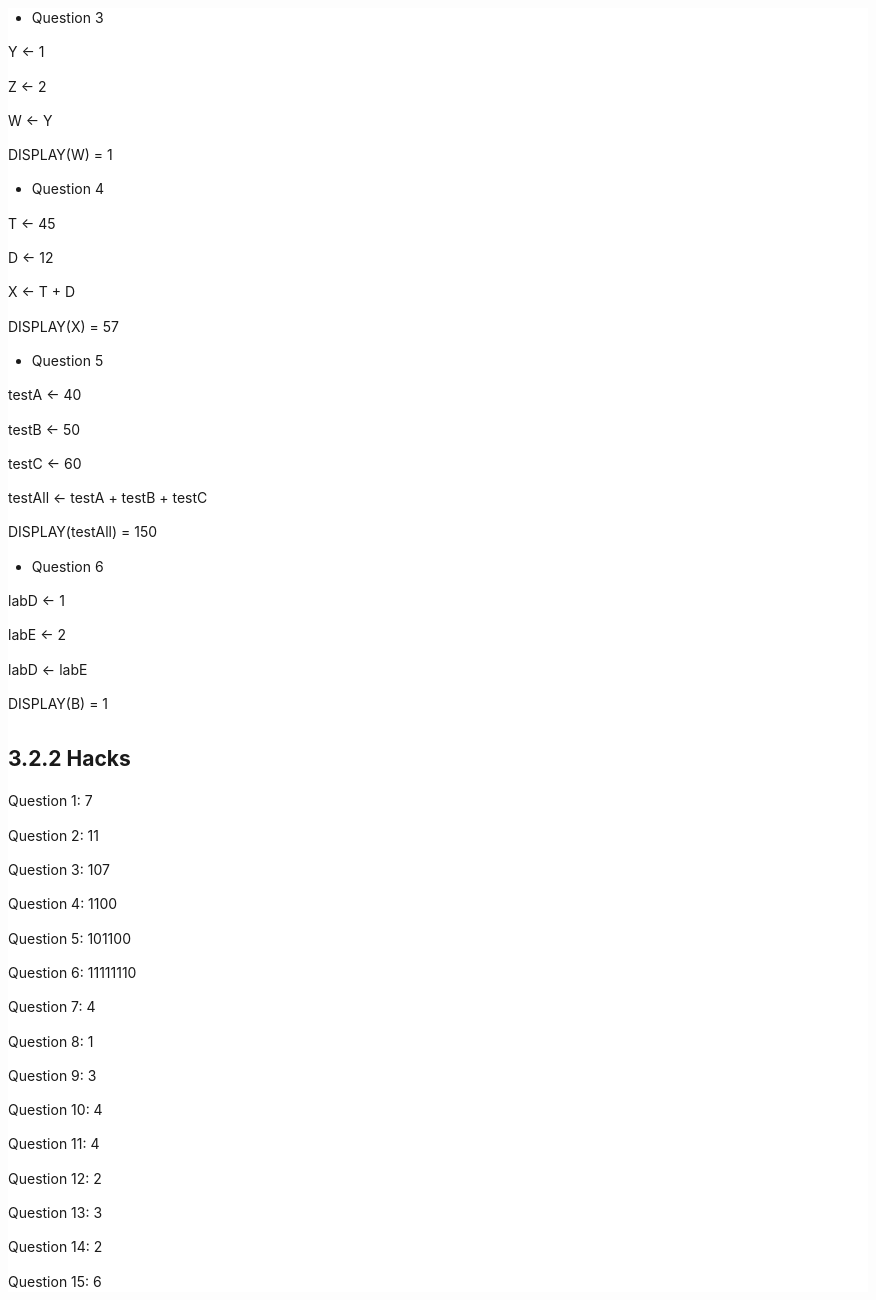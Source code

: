 <ul>
<li>Question 3</li>
</ul>
<p>Y &lt;- 1</p>
<p>Z &lt;- 2</p>
<p>W &lt;- Y</p>
<p>DISPLAY(W) = 1</p>
<ul>
<li>Question 4</li>
</ul>
<p>T &lt;- 45</p>
<p>D &lt;- 12</p>
<p>X &lt;- T + D</p>
<p>DISPLAY(X) = 57</p>
<ul>
<li>Question 5</li>
</ul>
<p>testA &lt;- 40</p>
<p>testB &lt;- 50</p>
<p>testC &lt;- 60</p>
<p>testAll &lt;- testA + testB + testC</p>
<p>DISPLAY(testAll) = 150</p>
<ul>
<li>Question 6</li>
</ul>
<p>labD &lt;- 1</p>
<p>labE &lt;- 2</p>
<p>labD &lt;- labE</p>
<p>DISPLAY(B) = 1</p>

</div>
</div>
</div>
<div class="cell border-box-sizing text_cell rendered"><div class="inner_cell">
<div class="text_cell_render border-box-sizing rendered_html">
<h2 id="3.2.2-Hacks">3.2.2 Hacks<a class="anchor-link" href="#3.2.2-Hacks"> </a></h2><p>Question 1: 7</p>
<p>Question 2: 11</p>
<p>Question 3: 107</p>
<p>Question 4: 1100</p>
<p>Question 5: 101100</p>
<p>Question 6: 11111110</p>
<p>Question 7: 4</p>
<p>Question 8: 1</p>
<p>Question 9: 3</p>
<p>Question 10: 4</p>
<p>Question 11: 4</p>
<p>Question 12: 2</p>
<p>Question 13: 3</p>
<p>Question 14: 2</p>
<p>Question 15: 6</p>

</div>
</div>
</div>
</div>
 

